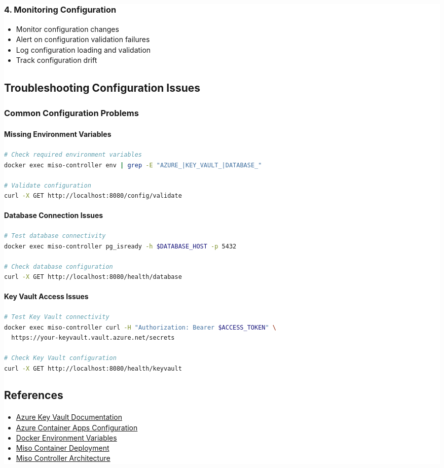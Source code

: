 ### 4. Monitoring Configuration

- Monitor configuration changes
- Alert on configuration validation failures
- Log configuration loading and validation
- Track configuration drift

## Troubleshooting Configuration Issues

### Common Configuration Problems

#### Missing Environment Variables

```bash
# Check required environment variables
docker exec miso-controller env | grep -E "AZURE_|KEY_VAULT_|DATABASE_"

# Validate configuration
curl -X GET http://localhost:8080/config/validate
```

#### Database Connection Issues

```bash
# Test database connectivity
docker exec miso-controller pg_isready -h $DATABASE_HOST -p 5432

# Check database configuration
curl -X GET http://localhost:8080/health/database
```

#### Key Vault Access Issues

```bash
# Test Key Vault connectivity
docker exec miso-controller curl -H "Authorization: Bearer $ACCESS_TOKEN" \
  https://your-keyvault.vault.azure.net/secrets

# Check Key Vault configuration
curl -X GET http://localhost:8080/health/keyvault
```

## References

- [Azure Key Vault Documentation](https://docs.microsoft.com/en-us/azure/key-vault/)
- [Azure Container Apps Configuration](https://docs.microsoft.com/en-us/azure/container-apps/configuration)
- [Docker Environment Variables](https://docs.docker.com/compose/environment-variables/)
- [Miso Container Deployment](./miso-container-deployment.md)
- [Miso Controller Architecture](./miso-controller.md)
